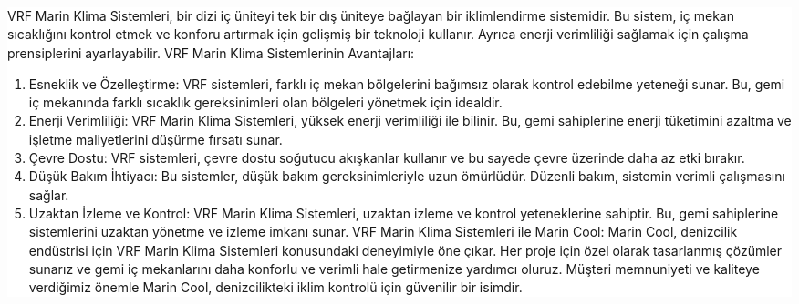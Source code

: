 VRF Marin Klima Sistemleri, bir dizi iç üniteyi tek bir dış üniteye bağlayan bir iklimlendirme sistemidir. Bu sistem, iç mekan sıcaklığını kontrol etmek ve konforu artırmak için gelişmiş bir teknoloji kullanır. Ayrıca enerji verimliliği sağlamak için çalışma prensiplerini ayarlayabilir.
VRF Marin Klima Sistemlerinin Avantajları:
1. Esneklik ve Özelleştirme: VRF sistemleri, farklı iç mekan bölgelerini bağımsız olarak kontrol edebilme yeteneği sunar. Bu, gemi iç mekanında farklı sıcaklık gereksinimleri olan bölgeleri yönetmek için idealdir.
2. Enerji Verimliliği: VRF Marin Klima Sistemleri, yüksek enerji verimliliği ile bilinir. Bu, gemi sahiplerine enerji tüketimini azaltma ve işletme maliyetlerini düşürme fırsatı sunar.
3. Çevre Dostu: VRF sistemleri, çevre dostu soğutucu akışkanlar kullanır ve bu sayede çevre üzerinde daha az etki bırakır.
4. Düşük Bakım İhtiyacı: Bu sistemler, düşük bakım gereksinimleriyle uzun ömürlüdür. Düzenli bakım, sistemin verimli çalışmasını sağlar.
5. Uzaktan İzleme ve Kontrol: VRF Marin Klima Sistemleri, uzaktan izleme ve kontrol yeteneklerine sahiptir. Bu, gemi sahiplerine sistemlerini uzaktan yönetme ve izleme imkanı sunar.
VRF Marin Klima Sistemleri ile Marin Cool:
Marin Cool, denizcilik endüstrisi için VRF Marin Klima Sistemleri konusundaki deneyimiyle öne çıkar. Her proje için özel olarak tasarlanmış çözümler sunarız ve gemi iç mekanlarını daha konforlu ve verimli hale getirmenize yardımcı oluruz. Müşteri memnuniyeti ve kaliteye verdiğimiz önemle Marin Cool, denizcilikteki iklim kontrolü için güvenilir bir isimdir.